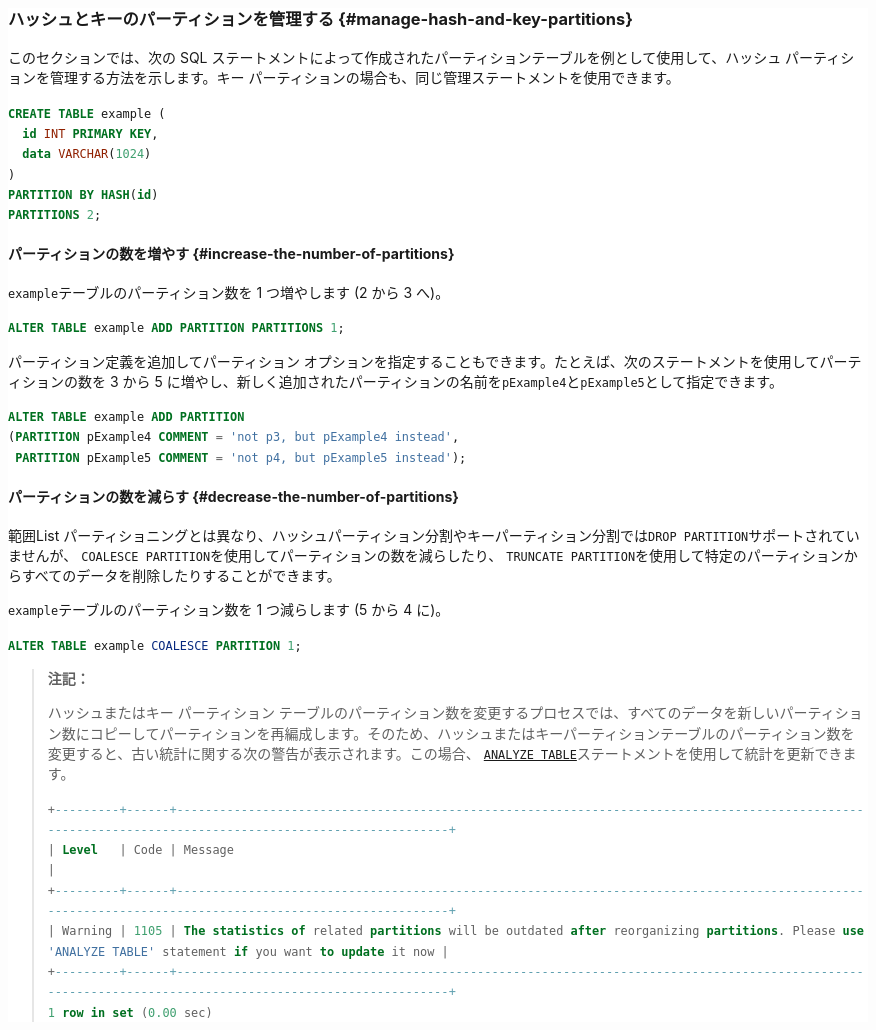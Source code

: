 ### ハッシュとキーのパーティションを管理する {#manage-hash-and-key-partitions}

このセクションでは、次の SQL ステートメントによって作成されたパーティションテーブルを例として使用して、ハッシュ パーティションを管理する方法を示します。キー パーティションの場合も、同じ管理ステートメントを使用できます。

```sql
CREATE TABLE example (
  id INT PRIMARY KEY,
  data VARCHAR(1024)
)
PARTITION BY HASH(id)
PARTITIONS 2;
```

#### パーティションの数を増やす {#increase-the-number-of-partitions}

`example`テーブルのパーティション数を 1 つ増やします (2 から 3 へ)。

```sql
ALTER TABLE example ADD PARTITION PARTITIONS 1;
```

パーティション定義を追加してパーティション オプションを指定することもできます。たとえば、次のステートメントを使用してパーティションの数を 3 から 5 に増やし、新しく追加されたパーティションの名前を`pExample4`と`pExample5`として指定できます。

```sql
ALTER TABLE example ADD PARTITION
(PARTITION pExample4 COMMENT = 'not p3, but pExample4 instead',
 PARTITION pExample5 COMMENT = 'not p4, but pExample5 instead');
```

#### パーティションの数を減らす {#decrease-the-number-of-partitions}

範囲List パーティショニングとは異なり、ハッシュパーティション分割やキーパーティション分割では`DROP PARTITION`サポートされていませんが、 `COALESCE PARTITION`を使用してパーティションの数を減らしたり、 `TRUNCATE PARTITION`を使用して特定のパーティションからすべてのデータを削除したりすることができます。

`example`テーブルのパーティション数を 1 つ減らします (5 から 4 に)。

```sql
ALTER TABLE example COALESCE PARTITION 1;
```

> **注記：**
>
> ハッシュまたはキー パーティション テーブルのパーティション数を変更するプロセスでは、すべてのデータを新しいパーティション数にコピーしてパーティションを再編成します。そのため、ハッシュまたはキーパーティションテーブルのパーティション数を変更すると、古い統計に関する次の警告が表示されます。この場合、 [`ANALYZE TABLE`](/sql-statements/sql-statement-analyze-table.md)ステートメントを使用して統計を更新できます。
>
> ```sql
> +---------+------+--------------------------------------------------------------------------------------------------------------------------------------------------------+
> | Level   | Code | Message                                                                                                                                                |
> +---------+------+--------------------------------------------------------------------------------------------------------------------------------------------------------+
> | Warning | 1105 | The statistics of related partitions will be outdated after reorganizing partitions. Please use 'ANALYZE TABLE' statement if you want to update it now |
> +---------+------+--------------------------------------------------------------------------------------------------------------------------------------------------------+
> 1 row in set (0.00 sec)
> ```

